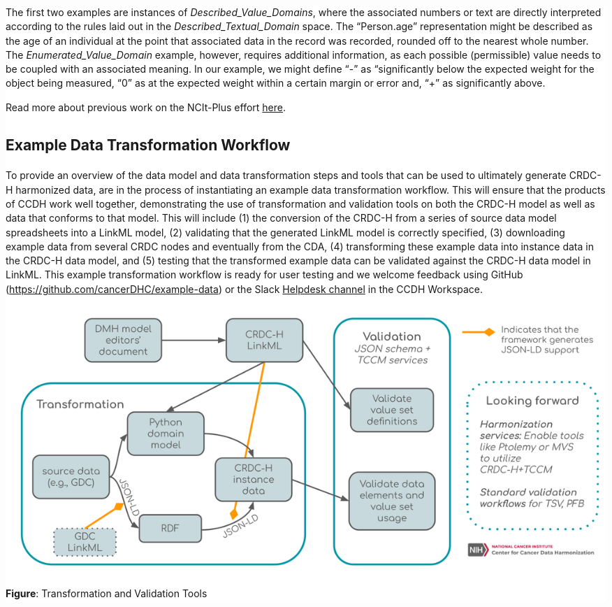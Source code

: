 The first two examples are instances of *Described_Value_Domains*, where the associated numbers or text are directly interpreted according to the rules laid out in the *Described_Textual_Domain* space. The “Person.age” representation might be described as the age of an individual at the point that associated data in the record was recorded, rounded off to the nearest whole number. The *Enumerated_Value_Domain* example, however, requires additional information, as each possible (permissible) value needs to be coupled with an associated meaning. In our example, we might define “-” as “significantly below the expected weight for the object being measured, “0” as at the expected weight within a certain margin or error and, “+” as significantly above.

Read more about previous work on the NCIt-Plus effort [here](https://monarchinit.medium.com/tailoring-the-nci-thesaurus-for-semantic-interoperability-21305ccfe3a6).

## Example Data Transformation Workflow
To provide an overview of the data model and data transformation steps and tools that can be used to ultimately generate CRDC-H harmonized data, are in the process of instantiating an example data transformation workflow. This will ensure that the products of CCDH work well together, demonstrating the use of transformation and validation tools on both the CRDC-H model as well as data that conforms to that model. This will include (1) the conversion of the CRDC-H from a series of source data model spreadsheets into a LinkML model, (2) validating that the generated LinkML model is correctly specified, (3) downloading example data from several CRDC nodes and eventually from the CDA, (4) transforming these example data into instance data in the CRDC-H data model, and (5) testing that the transformed example data can be validated against the CRDC-H data model in LinkML. This example transformation workflow is ready for user testing and we welcome feedback using GitHub (https://github.com/cancerDHC/example-data) or the Slack [Helpdesk channel](https://cancerdhc.slack.com/archives/CPGG83HCG) in the CCDH Workspace.

![transformation-validation-tools](./images/transformation-validation-tools.svg)

**Figure**: Transformation and Validation Tools
